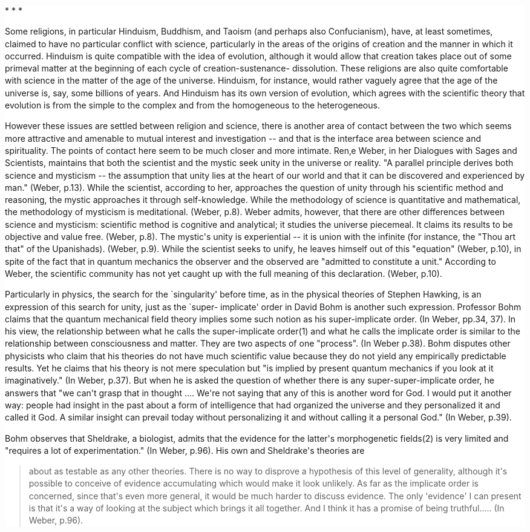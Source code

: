 \* \* \*

Some religions, in particular Hinduism, Buddhism, and Taoism (and perhaps also Confucianism), have, at least sometimes, claimed to have no particular conflict with science, particularly in the areas of the origins of creation and the manner in which it occurred. Hinduism is quite compatible with the idea of evolution, although it would allow that creation takes place out of some primeval matter at the beginning of each cycle of creation-sustenance- dissolution. These religions are also quite comfortable with science in the matter of the age of the universe. Hinduism, for instance, would rather vaguely agree that the age of the universe is, say, some billions of years. And Hinduism has its own version of evolution, which agrees with the scientific theory that evolution is from the simple to the complex and from the homogeneous to the heterogeneous.

However these issues are settled between religion and science, there is another area of contact between the two which seems more attractive and amenable to mutual interest and investigation -- and that is the interface area between science and spirituality. The points of contact here seem to be much closer and more intimate. Ren‚e Weber, in her Dialogues with Sages and Scientists, maintains that both the scientist and the mystic seek unity in the universe or reality. "A parallel principle derives both science and mysticism -- the assumption that unity lies at the heart of our world and that it can be discovered and experienced by man." (Weber, p.13). While the scientist, according to her, approaches the question of unity through his scientific method and reasoning, the mystic approaches it through self-knowledge. While the methodology of science is quantitative and mathematical, the methodology of mysticism is meditational. (Weber, p.8). Weber admits, however, that there are other differences between science and mysticism: scientific method is cognitive and analytical; it studies the universe piecemeal. It claims its results to be objective and value free. (Weber, p.8). The mystic's unity is experiential -- it is union with the infinite (for instance, the "Thou art that" of the Upanishads). (Weber, p.9). While the scientist seeks to unify, he leaves himself out of this "equation" (Weber, p.10), in spite of the fact that in quantum mechanics the observer and the observed are "admitted to constitute a unit." According to Weber, the scientific community has not yet caught up with the full meaning of this declaration. (Weber, p.10).

Particularly in physics, the search for the \`singularity' before time, as in the physical theories of Stephen Hawking, is an expression of this search for unity, just as the \`super- implicate' order in David Bohm is another such expression. Professor Bohm claims that the quantum mechanical field theory implies some such notion as his super-implicate order. (In Weber, pp.34, 37). In his view, the relationship between what he calls the super-implicate order(1) and what he calls the implicate order is similar to the relationship between consciousness and matter. They are two aspects of one "process". (In Weber p.38). Bohm disputes other physicists who claim that his theories do not have much scientific value because they do not yield any empirically predictable results. Yet he claims that his theory is not mere speculation but "is implied by present quantum mechanics if you look at it imaginatively." (In Weber, p.37). But when he is asked the question of whether there is any super-super-implicate order, he answers that "we can't grasp that in thought .... We're not saying that any of this is another word for God. I would put it another way: people had insight in the past about a form of intelligence that had organized the universe and they personalized it and called it God. A similar insight can prevail today without personalizing it and without calling it a personal God." (In Weber, p.39).

Bohm observes that Sheldrake, a biologist, admits that the evidence for the latter's morphogenetic fields(2) is very limited and "requires a lot of experimentation." (In Weber, p.96). His own and Sheldrake's theories are

> about as testable as any other theories. There is no way to disprove a hypothesis of this level of generality, although it's possible to conceive of evidence accumulating which would make it look unlikely. As far as the implicate order is concerned, since that's even more general, it would be much harder to discuss evidence. The only 'evidence' I can present is that it's a way of looking at the subject which brings it all together. And I think it has a promise of being truthful..... (In Weber, p.96).
